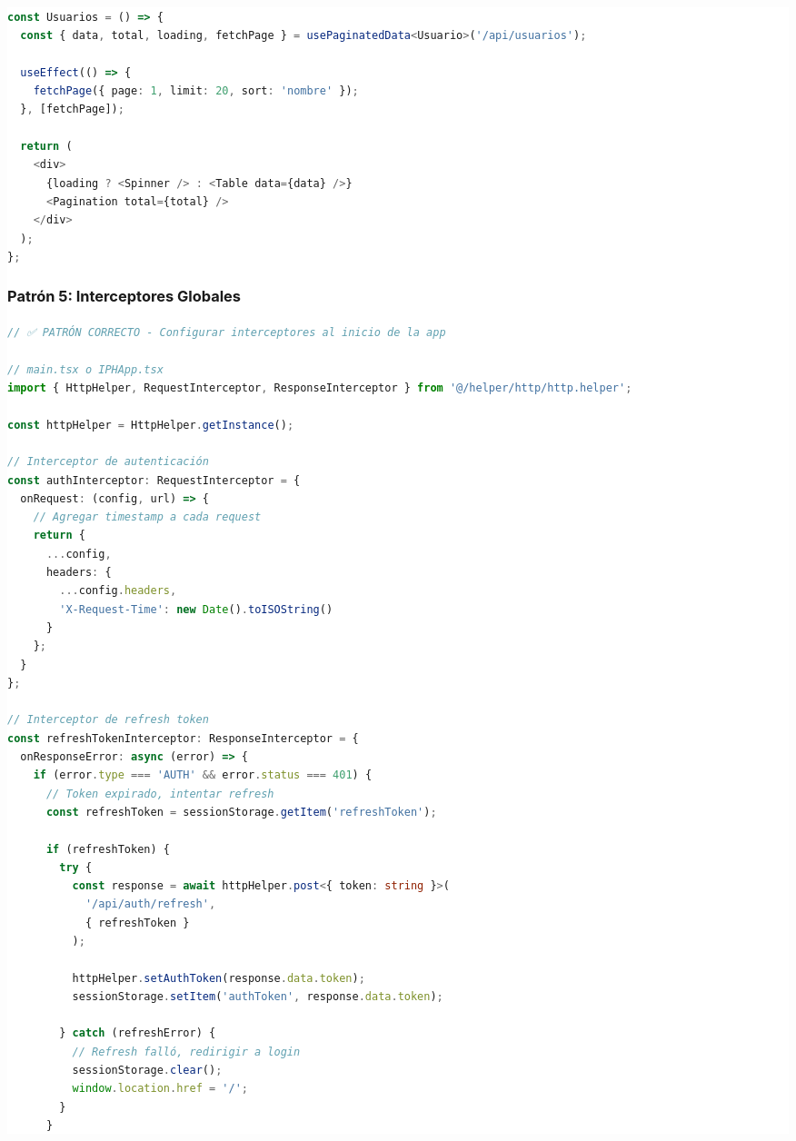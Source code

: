 ```typescript
const Usuarios = () => {
  const { data, total, loading, fetchPage } = usePaginatedData<Usuario>('/api/usuarios');

  useEffect(() => {
    fetchPage({ page: 1, limit: 20, sort: 'nombre' });
  }, [fetchPage]);

  return (
    <div>
      {loading ? <Spinner /> : <Table data={data} />}
      <Pagination total={total} />
    </div>
  );
};
```

### **Patrón 5: Interceptores Globales**

```typescript
// ✅ PATRÓN CORRECTO - Configurar interceptores al inicio de la app

// main.tsx o IPHApp.tsx
import { HttpHelper, RequestInterceptor, ResponseInterceptor } from '@/helper/http/http.helper';

const httpHelper = HttpHelper.getInstance();

// Interceptor de autenticación
const authInterceptor: RequestInterceptor = {
  onRequest: (config, url) => {
    // Agregar timestamp a cada request
    return {
      ...config,
      headers: {
        ...config.headers,
        'X-Request-Time': new Date().toISOString()
      }
    };
  }
};

// Interceptor de refresh token
const refreshTokenInterceptor: ResponseInterceptor = {
  onResponseError: async (error) => {
    if (error.type === 'AUTH' && error.status === 401) {
      // Token expirado, intentar refresh
      const refreshToken = sessionStorage.getItem('refreshToken');

      if (refreshToken) {
        try {
          const response = await httpHelper.post<{ token: string }>(
            '/api/auth/refresh',
            { refreshToken }
          );

          httpHelper.setAuthToken(response.data.token);
          sessionStorage.setItem('authToken', response.data.token);

        } catch (refreshError) {
          // Refresh falló, redirigir a login
          sessionStorage.clear();
          window.location.href = '/';
        }
      }
```